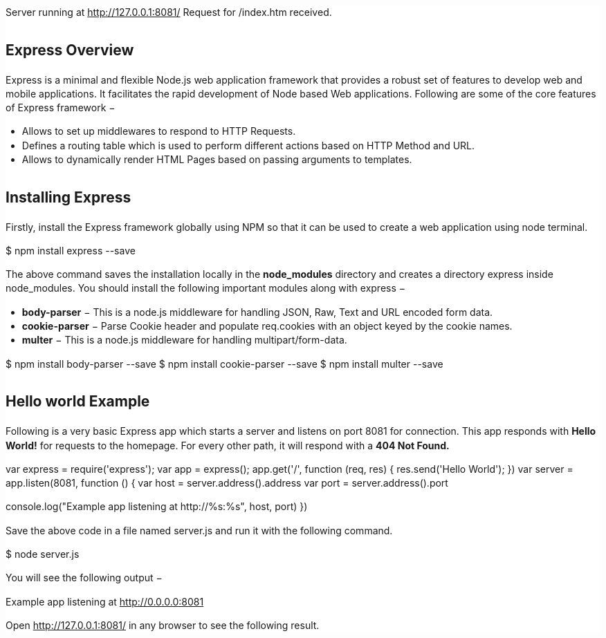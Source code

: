 Server running at http://127.0.0.1:8081/
Request for /index.htm received.

## Express Overview

Express is a minimal and flexible Node.js web application framework that provides a robust set of features to develop web and mobile applications. It facilitates the rapid development of Node based Web applications. Following are some of the core features of Express framework −

-   Allows to set up middlewares to respond to HTTP Requests.
-   Defines a routing table which is used to perform different actions based on HTTP Method and URL.
-   Allows to dynamically render HTML Pages based on passing arguments to templates.

## Installing Express

Firstly, install the Express framework globally using NPM so that it can be used to create a web application using node terminal.

$ npm install express --save

The above command saves the installation locally in the **node_modules** directory and creates a directory express inside node_modules. You should install the following important modules along with express −

-   **body-parser** − This is a node.js middleware for handling JSON, Raw, Text and URL encoded form data.
-   **cookie-parser** − Parse Cookie header and populate req.cookies with an object keyed by the cookie names.
-   **multer** − This is a node.js middleware for handling multipart/form-data.

$ npm install body-parser --save
$ npm install cookie-parser --save
$ npm install multer --save

## Hello world Example

Following is a very basic Express app which starts a server and listens on port 8081 for connection. This app responds with **Hello World!** for requests to the homepage. For every other path, it will respond with a **404 Not Found.**

var express \= require('express'); var app \= express(); app.get('/', function (req, res) { res.send('Hello World'); }) var server \= app.listen(8081, function () { var host \= server.address().address var port \= server.address().port

console.log("Example app listening at http://%s:%s", host, port) })

Save the above code in a file named server.js and run it with the following command.

$ node server.js

You will see the following output −

Example app listening at http://0.0.0.0:8081

Open http://127.0.0.1:8081/ in any browser to see the following result.
